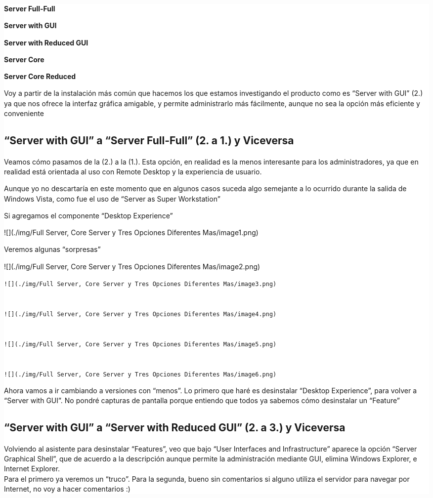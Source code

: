 **Server Full-Full**

**Server with GUI**

**Server with Reduced GUI**

**Server Core**

**Server Core Reduced**

Voy a partir de la instalación más común que hacemos los que estamos
investigando el producto como es “Server with GUI” (2.) ya que nos
ofrece la interfaz gráfica amigable, y permite administrarlo más
fácilmente, aunque no sea la opción más eficiente y conveniente

“Server with GUI” a “Server Full-Full” (2. a 1.) y Viceversa
------------------------------------------------------------

Veamos cómo pasamos de la (2.) a la (1.). Esta opción, en realidad es la
menos interesante para los administradores, ya que en realidad está
orientada al uso con Remote Desktop y la experiencia de usuario.

Aunque yo no descartaría en este momento que en algunos casos suceda
algo semejante a lo ocurrido durante la salida de Windows Vista, como
fue el uso de “Server as Super Workstation”

Si agregamos el componente “Desktop Experience”

![](./img/Full Server, Core Server y Tres Opciones Diferentes Mas/image1.png)


Veremos algunas “sorpresas”

![](./img/Full Server, Core Server y Tres Opciones Diferentes Mas/image2.png)


    ![](./img/Full Server, Core Server y Tres Opciones Diferentes Mas/image3.png)
    

    ![](./img/Full Server, Core Server y Tres Opciones Diferentes Mas/image4.png)
    

    ![](./img/Full Server, Core Server y Tres Opciones Diferentes Mas/image5.png)
    

    ![](./img/Full Server, Core Server y Tres Opciones Diferentes Mas/image6.png)
    

Ahora vamos a ir cambiando a versiones con “menos”. Lo primero que haré
es desinstalar “Desktop Experience”, para volver a “Server with GUI”. No
pondré capturas de pantalla porque entiendo que todos ya sabemos cómo
desinstalar un “Feature”

“Server with GUI” a “Server with Reduced GUI” (2. a 3.) y Viceversa
-------------------------------------------------------------------

Volviendo al asistente para desinstalar “Features”, veo que bajo “User
Interfaces and Infrastructure” aparece la opción “Server Graphical
Shell”, que de acuerdo a la descripción aunque permite la administración
mediante GUI, elimina Windows Explorer, e Internet Explorer.\
Para el primero ya veremos un “truco”. Para la segunda, bueno sin
comentarios si alguno utiliza el servidor para navegar por Internet, no
voy a hacer comentarios :)

